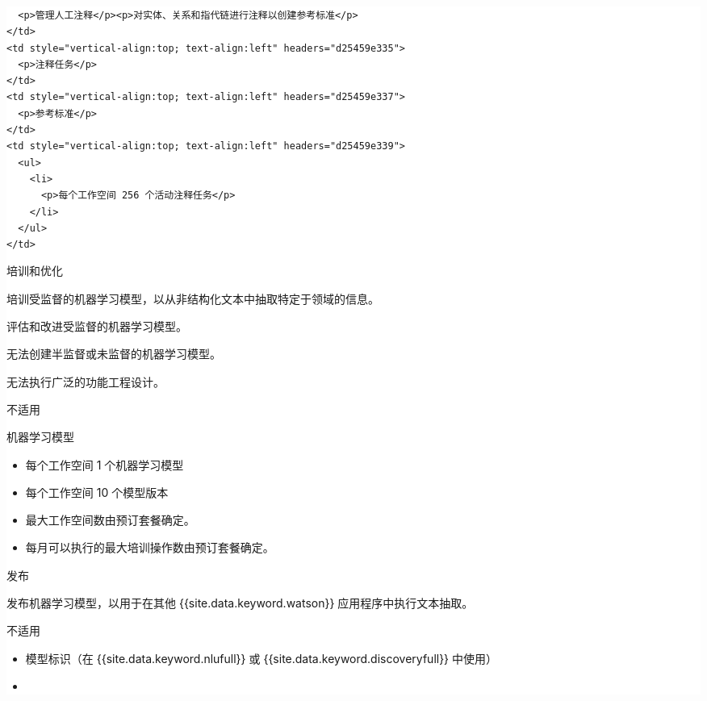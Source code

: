       <p>管理人工注释</p><p>对实体、关系和指代链进行注释以创建参考标准</p>
    </td>
    <td style="vertical-align:top; text-align:left" headers="d25459e335">
      <p>注释任务</p>
    </td>
    <td style="vertical-align:top; text-align:left" headers="d25459e337">
      <p>参考标准</p>
    </td>
    <td style="vertical-align:top; text-align:left" headers="d25459e339">
      <ul>
        <li>
          <p>每个工作空间 256 个活动注释任务</p>
        </li>
      </ul>
    </td>
  </tr>
  <tr>
    <td style="vertical-align:top; text-align:left" headers="d25459e331">
      <p>培训和优化</p>
    </td>
    <td style="vertical-align:top; text-align:left" headers="d25459e333">
      <p>培训受监督的机器学习模型，以从非结构化文本中抽取特定于领域的信息。</p><p>评估和改进受监督的机器学习模型。</p>
      <p>无法创建半监督或未监督的机器学习模型。</p>
      <p>无法执行广泛的功能工程设计。</p>
    </td>
    <td style="vertical-align:top; text-align:left" headers="d25459e335">
      <p>不适用</p>
    </td>
    <td style="vertical-align:top; text-align:left" headers="d25459e337">
      <p>机器学习模型</p>
    </td>
    <td style="vertical-align:top; text-align:left" headers="d25459e339">
      <ul>
        <li>
          <p>每个工作空间 1 个机器学习模型</p>
        </li>
        <li>
          <p>每个工作空间 10 个模型版本</p>
        </li>
        <li>
          <p>最大工作空间数由预订套餐确定。</p>
        </li>
        <li>
          <p>每月可以执行的最大培训操作数由预订套餐确定。</p>
        </li>
      </ul>
    </td>
  </tr>
  <tr>
    <td style="vertical-align:top; text-align:left" headers="d25459e331">
      <p>发布</p>
    </td>
    <td style="vertical-align:top; text-align:left" headers="d25459e333">
      <p>发布机器学习模型，以用于在其他 {{site.data.keyword.watson}} 应用程序中执行文本抽取。</p>
    </td>
    <td style="vertical-align:top; text-align:left" headers="d25459e335">
      <p>不适用</p>
    </td>
    <td style="vertical-align:top; text-align:left" headers="d25459e337">
      <ul>
        <li>
          <p>模型标识（在 {{site.data.keyword.nlufull}} 或 {{site.data.keyword.discoveryfull}} 中使用）</p>
        </li>
        <li>